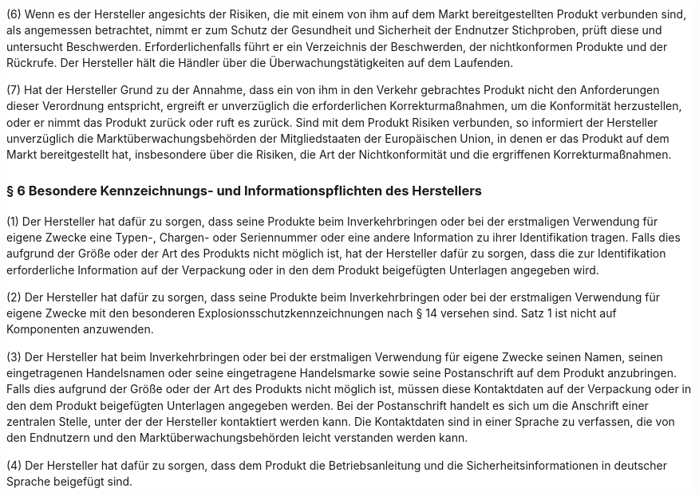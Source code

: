 (6) Wenn es der Hersteller angesichts der Risiken, die mit einem von
ihm auf dem Markt bereitgestellten Produkt verbunden sind, als
angemessen betrachtet, nimmt er zum Schutz der Gesundheit und
Sicherheit der Endnutzer Stichproben, prüft diese und untersucht
Beschwerden. Erforderlichenfalls führt er ein Verzeichnis der
Beschwerden, der nichtkonformen Produkte und der Rückrufe. Der
Hersteller hält die Händler über die Überwachungstätigkeiten auf dem
Laufenden.

(7) Hat der Hersteller Grund zu der Annahme, dass ein von ihm in den
Verkehr gebrachtes Produkt nicht den Anforderungen dieser Verordnung
entspricht, ergreift er unverzüglich die erforderlichen
Korrekturmaßnahmen, um die Konformität herzustellen, oder er nimmt das
Produkt zurück oder ruft es zurück. Sind mit dem Produkt Risiken
verbunden, so informiert der Hersteller unverzüglich die
Marktüberwachungsbehörden der Mitgliedstaaten der Europäischen Union,
in denen er das Produkt auf dem Markt bereitgestellt hat, insbesondere
über die Risiken, die Art der Nichtkonformität und die ergriffenen
Korrekturmaßnahmen.


### § 6 Besondere Kennzeichnungs- und Informationspflichten des Herstellers

(1) Der Hersteller hat dafür zu sorgen, dass seine Produkte beim
Inverkehrbringen oder bei der erstmaligen Verwendung für eigene Zwecke
eine Typen-, Chargen- oder Seriennummer oder eine andere Information
zu ihrer Identifikation tragen. Falls dies aufgrund der Größe oder der
Art des Produkts nicht möglich ist, hat der Hersteller dafür zu
sorgen, dass die zur Identifikation erforderliche Information auf der
Verpackung oder in den dem Produkt beigefügten Unterlagen angegeben
wird.

(2) Der Hersteller hat dafür zu sorgen, dass seine Produkte beim
Inverkehrbringen oder bei der erstmaligen Verwendung für eigene Zwecke
mit den besonderen Explosionsschutzkennzeichnungen nach § 14 versehen
sind. Satz 1 ist nicht auf Komponenten anzuwenden.

(3) Der Hersteller hat beim Inverkehrbringen oder bei der erstmaligen
Verwendung für eigene Zwecke seinen Namen, seinen eingetragenen
Handelsnamen oder seine eingetragene Handelsmarke sowie seine
Postanschrift auf dem Produkt anzubringen. Falls dies aufgrund der
Größe oder der Art des Produkts nicht möglich ist, müssen diese
Kontaktdaten auf der Verpackung oder in den dem Produkt beigefügten
Unterlagen angegeben werden. Bei der Postanschrift handelt es sich um
die Anschrift einer zentralen Stelle, unter der der Hersteller
kontaktiert werden kann. Die Kontaktdaten sind in einer Sprache zu
verfassen, die von den Endnutzern und den Marktüberwachungsbehörden
leicht verstanden werden kann.

(4) Der Hersteller hat dafür zu sorgen, dass dem Produkt die
Betriebsanleitung und die Sicherheitsinformationen in deutscher
Sprache beigefügt sind.
